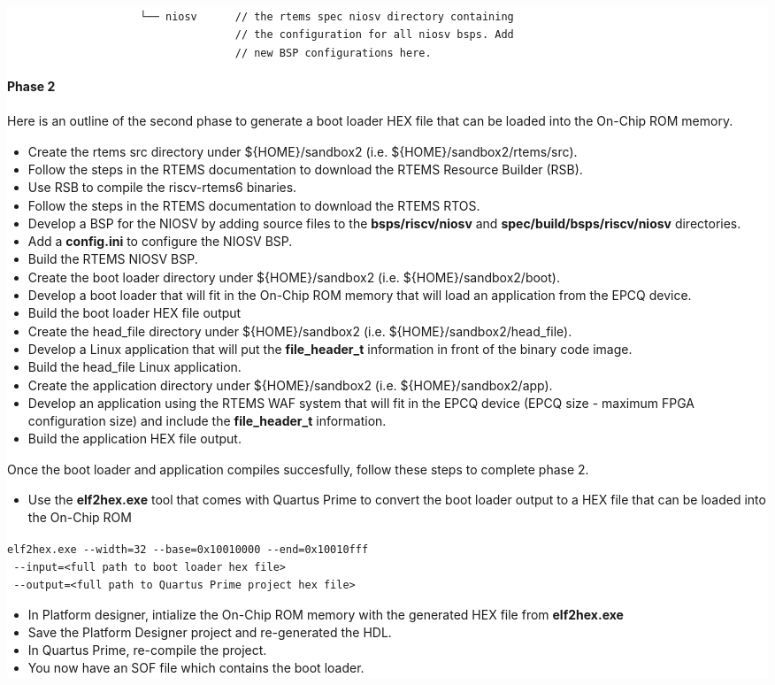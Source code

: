 ```
                     └── niosv      // the rtems spec niosv directory containing
                                    // the configuration for all niosv bsps. Add
                                    // new BSP configurations here.
```

#### Phase 2
Here is an outline of the second phase to generate a boot loader HEX file that
can be loaded into the On-Chip ROM memory.

  * Create the rtems src directory under ${HOME}/sandbox2
  (i.e. ${HOME}/sandbox2/rtems/src).
  * Follow the steps in the RTEMS documentation to download the RTEMS Resource
  Builder (RSB).
  * Use RSB to compile the riscv-rtems6 binaries.
  * Follow the steps in the RTEMS documentation to download the RTEMS RTOS.
  * Develop a BSP for the NIOSV by adding source files to the
  **bsps/riscv/niosv** and **spec/build/bsps/riscv/niosv** directories.
  * Add a **config.ini** to configure the NIOSV BSP.
  * Build the RTEMS NIOSV BSP.
  * Create the boot loader directory under ${HOME}/sandbox2
  (i.e. ${HOME}/sandbox2/boot).
  * Develop a boot loader that will fit in the On-Chip ROM memory that will load
  an application from the EPCQ device.
  * Build the boot loader HEX file output
  * Create the head_file directory under ${HOME}/sandbox2
  (i.e. ${HOME}/sandbox2/head_file).
  * Develop a Linux application that will put the **file_header_t** information
  in front of the binary code image.
  * Build the head_file Linux application.
  * Create the application directory under ${HOME}/sandbox2
  (i.e. ${HOME}/sandbox2/app).
  * Develop an application using the RTEMS WAF system that will fit in the EPCQ
  device (EPCQ size - maximum FPGA configuration size)
  and include the **file_header_t** information.
  * Build the application HEX file output.

Once the boot loader and application compiles succesfully, follow these steps to
complete phase 2.

 * Use the **elf2hex.exe** tool that comes with Quartus Prime to convert the
 boot loader output to a HEX file that can be loaded into the
 On-Chip ROM
```
elf2hex.exe --width=32 --base=0x10010000 --end=0x10010fff
 --input=<full path to boot loader hex file>
 --output=<full path to Quartus Prime project hex file>
```
 * In Platform designer, intialize the On-Chip ROM memory with the generated HEX
 file from **elf2hex.exe**
 * Save the Platform Designer project and re-generated the HDL.
 * In Quartus Prime, re-compile the project.
 * You now have an SOF file which contains the boot loader.
